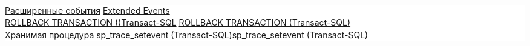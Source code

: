  <span data-ttu-id="5904b-224">[Расширенные события](../extended-events/extended-events.md) </span><span class="sxs-lookup"><span data-stu-id="5904b-224">[Extended Events](../extended-events/extended-events.md) </span></span>  
 <span data-ttu-id="5904b-225">[ROLLBACK TRANSACTION &#40;&#41;Transact-SQL](/sql/t-sql/language-elements/rollback-transaction-transact-sql) </span><span class="sxs-lookup"><span data-stu-id="5904b-225">[ROLLBACK TRANSACTION &#40;Transact-SQL&#41;](/sql/t-sql/language-elements/rollback-transaction-transact-sql) </span></span>  
 [<span data-ttu-id="5904b-226">Хранимая процедура sp_trace_setevent (Transact-SQL)</span><span class="sxs-lookup"><span data-stu-id="5904b-226">sp_trace_setevent &#40;Transact-SQL&#41;</span></span>](/sql/relational-databases/system-stored-procedures/sp-trace-setevent-transact-sql)  
  
  
